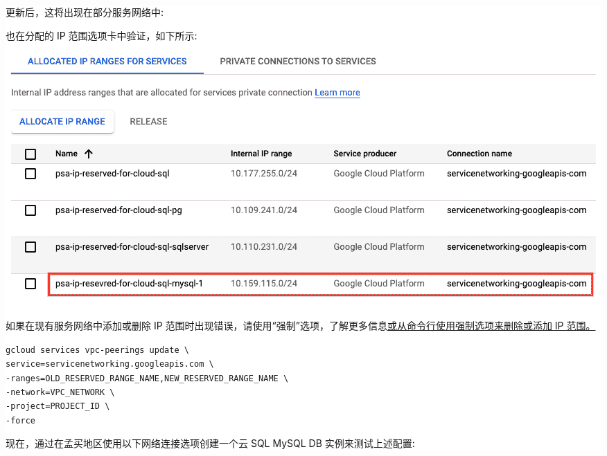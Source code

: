 更新后，这将出现在部分服务网络中:

也在分配的 IP 范围选项卡中验证，如下所示:

![](img/7d9a6f680800f4ccbd67af3651350433.png)

如果在现有服务网络中添加或删除 IP 范围时出现错误，请使用“强制”选项，了解更多信息[或从命令行使用强制选项来删除或添加 IP 范围。](https://cloud.google.com/sql/docs/troubleshooting#creating-instances)

```
gcloud services vpc-peerings update \
service=servicenetworking.googleapis.com \
-ranges=OLD_RESERVED_RANGE_NAME,NEW_RESERVED_RANGE_NAME \
-network=VPC_NETWORK \
-project=PROJECT_ID \
-force
```

现在，通过在孟买地区使用以下网络连接选项创建一个云 SQL MySQL DB 实例来测试上述配置:
